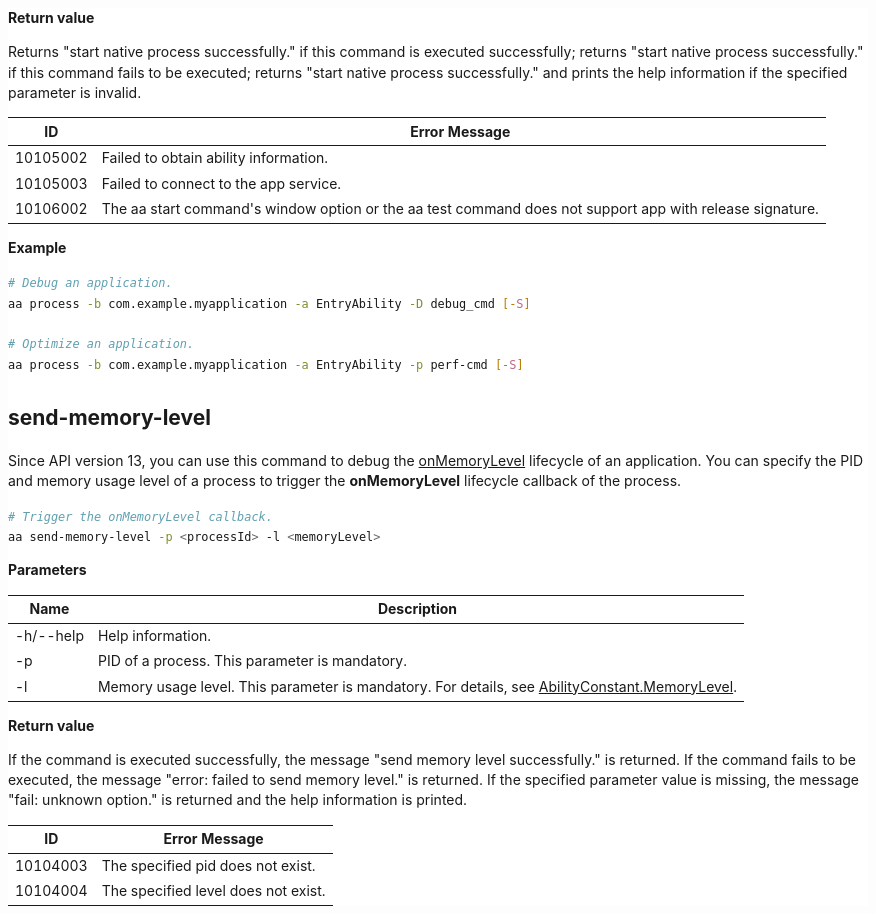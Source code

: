   **Return value**

  Returns "start native process successfully." if this command is executed successfully; returns "start native process successfully." if this command fails to be executed; returns "start native process successfully." and prints the help information if the specified parameter is invalid.

  | ID| Error Message|
  | ------- | -------- |
  | 10105002 | Failed to obtain ability information. |
  | 10105003 | Failed to connect to the app service. |
  | 10106002 | The aa start command's window option or the aa test command does not support app with release signature. |

  **Example**

  ```bash
  # Debug an application.
  aa process -b com.example.myapplication -a EntryAbility -D debug_cmd [-S]

  # Optimize an application.
  aa process -b com.example.myapplication -a EntryAbility -p perf-cmd [-S]
  ```

## send-memory-level

Since API version 13, you can use this command to debug the [onMemoryLevel](../reference/apis-ability-kit/js-apis-app-ability-abilityStage.md#onmemorylevel) lifecycle of an application. You can specify the PID and memory usage level of a process to trigger the **onMemoryLevel** lifecycle callback of the process.

```bash
# Trigger the onMemoryLevel callback.
aa send-memory-level -p <processId> -l <memoryLevel>
```

**Parameters**

| Name| Description|
| -------- | -------- |
| -h/--help | Help information.|
| -p | PID of a process. This parameter is mandatory.|
| -l | Memory usage level. This parameter is mandatory. For details, see [AbilityConstant.MemoryLevel](../reference/apis-ability-kit/js-apis-app-ability-abilityConstant.md#memorylevel).|

**Return value**

If the command is executed successfully, the message "send memory level successfully." is returned. If the command fails to be executed, the message "error: failed to send memory level." is returned. If the specified parameter value is missing, the message "fail: unknown option." is returned and the help information is printed.

| ID| Error Message|
| ------- | -------- |
| 10104003 | The specified pid does not exist. |
| 10104004 | The specified level does not exist. |
